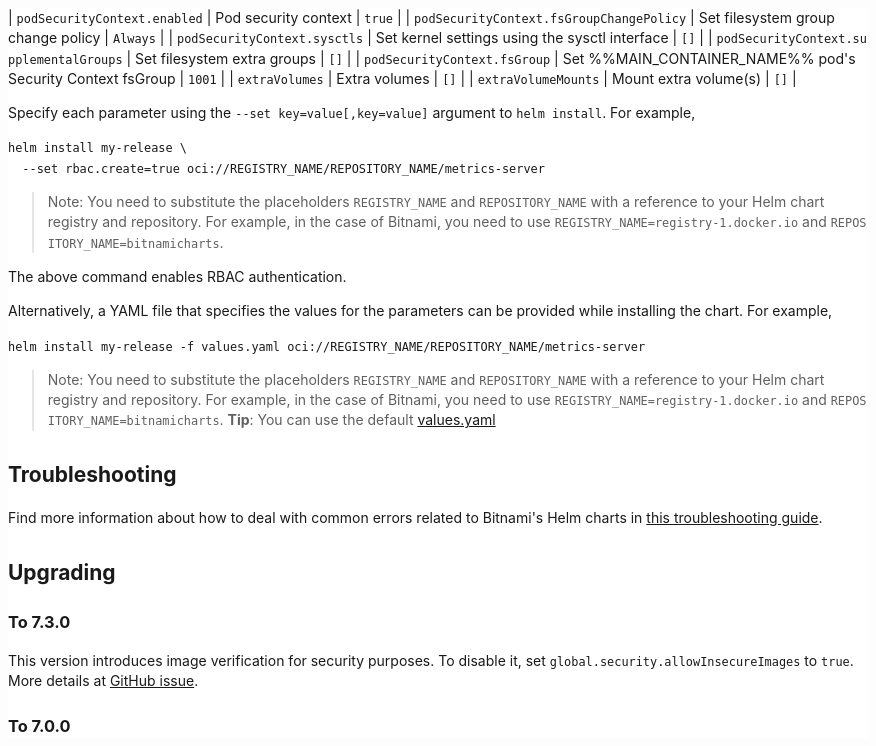 | `podSecurityContext.enabled`                        | Pod security context                                                                                                                                                                                              | `true`                           |
| `podSecurityContext.fsGroupChangePolicy`            | Set filesystem group change policy                                                                                                                                                                                | `Always`                         |
| `podSecurityContext.sysctls`                        | Set kernel settings using the sysctl interface                                                                                                                                                                    | `[]`                             |
| `podSecurityContext.supplementalGroups`             | Set filesystem extra groups                                                                                                                                                                                       | `[]`                             |
| `podSecurityContext.fsGroup`                        | Set %%MAIN_CONTAINER_NAME%% pod's Security Context fsGroup                                                                                                                                                        | `1001`                           |
| `extraVolumes`                                      | Extra volumes                                                                                                                                                                                                     | `[]`                             |
| `extraVolumeMounts`                                 | Mount extra volume(s)                                                                                                                                                                                             | `[]`                             |

Specify each parameter using the `--set key=value[,key=value]` argument to `helm install`. For example,

```console
helm install my-release \
  --set rbac.create=true oci://REGISTRY_NAME/REPOSITORY_NAME/metrics-server
```

> Note: You need to substitute the placeholders `REGISTRY_NAME` and `REPOSITORY_NAME` with a reference to your Helm chart registry and repository. For example, in the case of Bitnami, you need to use `REGISTRY_NAME=registry-1.docker.io` and `REPOSITORY_NAME=bitnamicharts`.

The above command enables RBAC authentication.

Alternatively, a YAML file that specifies the values for the parameters can be provided while installing the chart. For example,

```console
helm install my-release -f values.yaml oci://REGISTRY_NAME/REPOSITORY_NAME/metrics-server
```

> Note: You need to substitute the placeholders `REGISTRY_NAME` and `REPOSITORY_NAME` with a reference to your Helm chart registry and repository. For example, in the case of Bitnami, you need to use `REGISTRY_NAME=registry-1.docker.io` and `REPOSITORY_NAME=bitnamicharts`.
> **Tip**: You can use the default [values.yaml](https://github.com/bitnami/charts/tree/main/bitnami/metrics-server/values.yaml)

## Troubleshooting

Find more information about how to deal with common errors related to Bitnami's Helm charts in [this troubleshooting guide](https://docs.bitnami.com/general/how-to/troubleshoot-helm-chart-issues).

## Upgrading

### To 7.3.0

This version introduces image verification for security purposes. To disable it, set `global.security.allowInsecureImages` to `true`. More details at [GitHub issue](https://github.com/bitnami/charts/issues/30850).

### To 7.0.0
